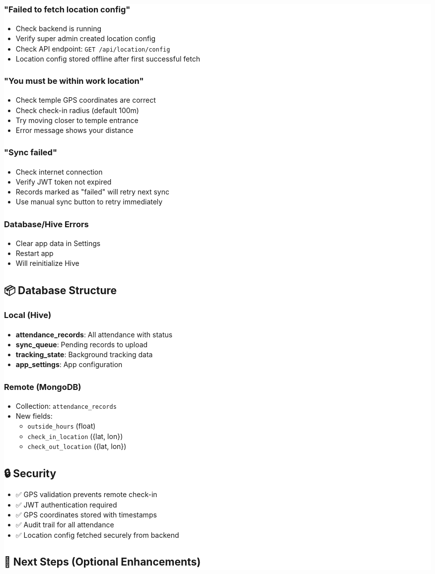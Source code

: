 ### "Failed to fetch location config"
- Check backend is running
- Verify super admin created location config
- Check API endpoint: `GET /api/location/config`
- Location config stored offline after first successful fetch

### "You must be within work location"
- Check temple GPS coordinates are correct
- Check check-in radius (default 100m)
- Try moving closer to temple entrance
- Error message shows your distance

### "Sync failed"
- Check internet connection
- Verify JWT token not expired
- Records marked as "failed" will retry next sync
- Use manual sync button to retry immediately

### Database/Hive Errors
- Clear app data in Settings
- Restart app
- Will reinitialize Hive

## 📦 Database Structure

### Local (Hive)
- **attendance_records**: All attendance with status
- **sync_queue**: Pending records to upload
- **tracking_state**: Background tracking data
- **app_settings**: App configuration

### Remote (MongoDB)
- Collection: `attendance_records`
- New fields:
  - `outside_hours` (float)
  - `check_in_location` ({lat, lon})
  - `check_out_location` ({lat, lon})

## 🔒 Security

- ✅ GPS validation prevents remote check-in
- ✅ JWT authentication required
- ✅ GPS coordinates stored with timestamps
- ✅ Audit trail for all attendance
- ✅ Location config fetched securely from backend

## 🚧 Next Steps (Optional Enhancements)
